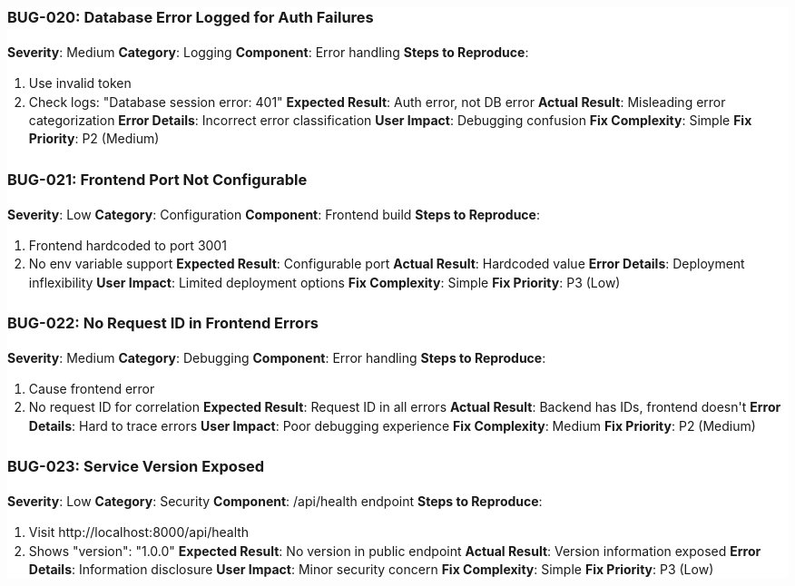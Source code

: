 ### BUG-020: Database Error Logged for Auth Failures
**Severity**: Medium
**Category**: Logging
**Component**: Error handling
**Steps to Reproduce**:
1. Use invalid token
2. Check logs: "Database session error: 401"
**Expected Result**: Auth error, not DB error
**Actual Result**: Misleading error categorization
**Error Details**: Incorrect error classification
**User Impact**: Debugging confusion
**Fix Complexity**: Simple
**Fix Priority**: P2 (Medium)

### BUG-021: Frontend Port Not Configurable
**Severity**: Low
**Category**: Configuration
**Component**: Frontend build
**Steps to Reproduce**:
1. Frontend hardcoded to port 3001
2. No env variable support
**Expected Result**: Configurable port
**Actual Result**: Hardcoded value
**Error Details**: Deployment inflexibility
**User Impact**: Limited deployment options
**Fix Complexity**: Simple
**Fix Priority**: P3 (Low)

### BUG-022: No Request ID in Frontend Errors
**Severity**: Medium
**Category**: Debugging
**Component**: Error handling
**Steps to Reproduce**:
1. Cause frontend error
2. No request ID for correlation
**Expected Result**: Request ID in all errors
**Actual Result**: Backend has IDs, frontend doesn't
**Error Details**: Hard to trace errors
**User Impact**: Poor debugging experience
**Fix Complexity**: Medium
**Fix Priority**: P2 (Medium)

### BUG-023: Service Version Exposed
**Severity**: Low
**Category**: Security
**Component**: /api/health endpoint
**Steps to Reproduce**:
1. Visit http://localhost:8000/api/health
2. Shows "version": "1.0.0"
**Expected Result**: No version in public endpoint
**Actual Result**: Version information exposed
**Error Details**: Information disclosure
**User Impact**: Minor security concern
**Fix Complexity**: Simple
**Fix Priority**: P3 (Low)
